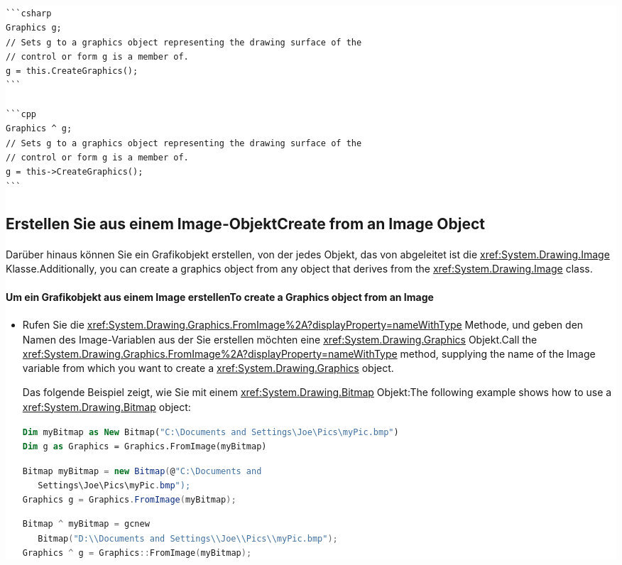     ```csharp  
    Graphics g;  
    // Sets g to a graphics object representing the drawing surface of the  
    // control or form g is a member of.  
    g = this.CreateGraphics();  
    ```  
  
    ```cpp  
    Graphics ^ g;  
    // Sets g to a graphics object representing the drawing surface of the  
    // control or form g is a member of.  
    g = this->CreateGraphics();  
    ```  
  
## <a name="create-from-an-image-object"></a><span data-ttu-id="a6a7f-132">Erstellen Sie aus einem Image-Objekt</span><span class="sxs-lookup"><span data-stu-id="a6a7f-132">Create from an Image Object</span></span>  
 <span data-ttu-id="a6a7f-133">Darüber hinaus können Sie ein Grafikobjekt erstellen, von der jedes Objekt, das von abgeleitet ist die <xref:System.Drawing.Image> Klasse.</span><span class="sxs-lookup"><span data-stu-id="a6a7f-133">Additionally, you can create a graphics object from any object that derives from the <xref:System.Drawing.Image> class.</span></span>  
  
#### <a name="to-create-a-graphics-object-from-an-image"></a><span data-ttu-id="a6a7f-134">Um ein Grafikobjekt aus einem Image erstellen</span><span class="sxs-lookup"><span data-stu-id="a6a7f-134">To create a Graphics object from an Image</span></span>  
  
-   <span data-ttu-id="a6a7f-135">Rufen Sie die <xref:System.Drawing.Graphics.FromImage%2A?displayProperty=nameWithType> Methode, und geben den Namen des Image-Variablen aus der Sie erstellen möchten eine <xref:System.Drawing.Graphics> Objekt.</span><span class="sxs-lookup"><span data-stu-id="a6a7f-135">Call the <xref:System.Drawing.Graphics.FromImage%2A?displayProperty=nameWithType> method, supplying the name of the Image variable from which you want to create a <xref:System.Drawing.Graphics> object.</span></span>  
  
     <span data-ttu-id="a6a7f-136">Das folgende Beispiel zeigt, wie Sie mit einem <xref:System.Drawing.Bitmap> Objekt:</span><span class="sxs-lookup"><span data-stu-id="a6a7f-136">The following example shows how to use a <xref:System.Drawing.Bitmap> object:</span></span>  
  
    ```vb  
    Dim myBitmap as New Bitmap("C:\Documents and Settings\Joe\Pics\myPic.bmp")  
    Dim g as Graphics = Graphics.FromImage(myBitmap)  
    ```  
  
    ```csharp  
    Bitmap myBitmap = new Bitmap(@"C:\Documents and   
       Settings\Joe\Pics\myPic.bmp");  
    Graphics g = Graphics.FromImage(myBitmap);  
    ```  
  
    ```cpp  
    Bitmap ^ myBitmap = gcnew  
       Bitmap("D:\\Documents and Settings\\Joe\\Pics\\myPic.bmp");  
    Graphics ^ g = Graphics::FromImage(myBitmap);  
    ```  
  